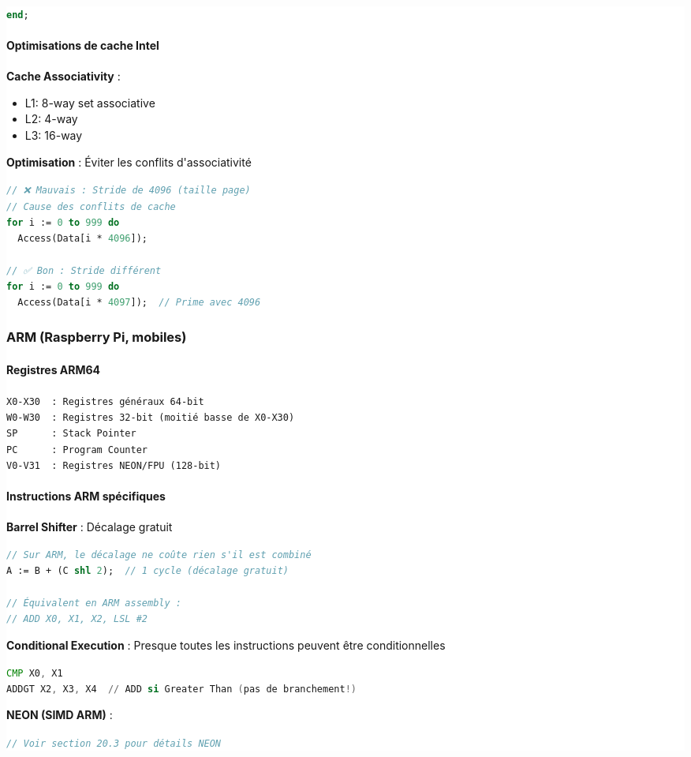 ```pascal
end;
```

#### Optimisations de cache Intel

**Cache Associativity** :
- L1: 8-way set associative
- L2: 4-way
- L3: 16-way

**Optimisation** : Éviter les conflits d'associativité
```pascal
// ❌ Mauvais : Stride de 4096 (taille page)
// Cause des conflits de cache
for i := 0 to 999 do
  Access(Data[i * 4096]);

// ✅ Bon : Stride différent
for i := 0 to 999 do
  Access(Data[i * 4097]);  // Prime avec 4096
```

### ARM (Raspberry Pi, mobiles)

#### Registres ARM64

```
X0-X30  : Registres généraux 64-bit
W0-W30  : Registres 32-bit (moitié basse de X0-X30)
SP      : Stack Pointer
PC      : Program Counter
V0-V31  : Registres NEON/FPU (128-bit)
```

#### Instructions ARM spécifiques

**Barrel Shifter** : Décalage gratuit
```pascal
// Sur ARM, le décalage ne coûte rien s'il est combiné
A := B + (C shl 2);  // 1 cycle (décalage gratuit)

// Équivalent en ARM assembly :
// ADD X0, X1, X2, LSL #2
```

**Conditional Execution** : Presque toutes les instructions peuvent être conditionnelles
```asm
CMP X0, X1
ADDGT X2, X3, X4  // ADD si Greater Than (pas de branchement!)
```

**NEON (SIMD ARM)** :
```pascal
// Voir section 20.3 pour détails NEON
```
